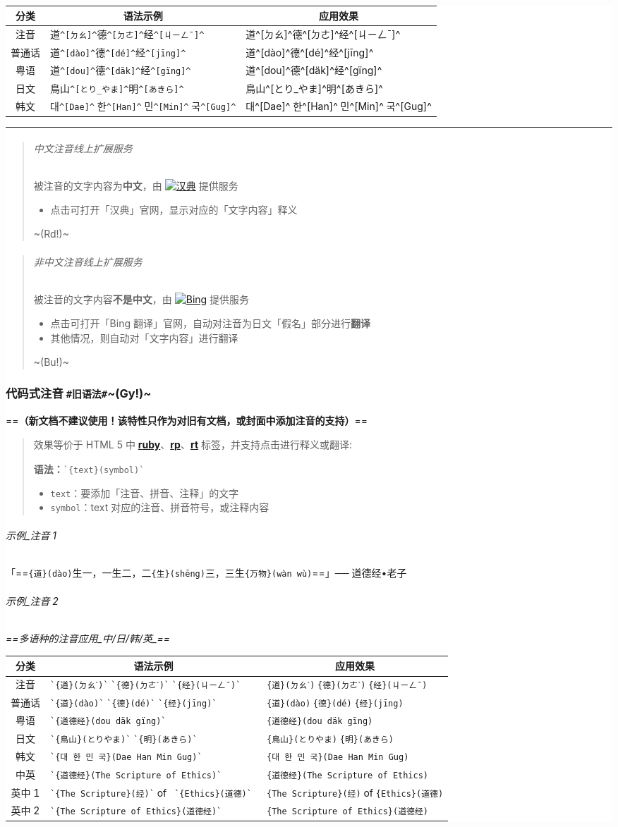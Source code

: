 |  分类  | 语法示例                                        | 应用效果                                |
| :----: | ----------------------------------------------- | --------------------------------------- |
|  注音  | 道`^[ㄉㄠ]^`德`^[ㄉㄜ]^`经`^[ㄐㄧㄥˉ]^`         | 道^[ㄉㄠ]^德^[ㄉㄜ]^经^[ㄐㄧㄥˉ]^       |
| 普通话 | 道`^[dào]^`德`^[dé]^`经`^[jīng]^`               | 道^[dào]^德^[dé]^经^[jīng]^             |
|  粤语  | 道`^[dou]^`德`^[däk]^`经`^[gïng]^`              | 道^[dou]^德^[däk]^经^[gïng]^            |
|  日文  | 鳥山`^[とり_やま]^`明`^[あきら]^`               | 鳥山^[とり_やま]^明^[あきら]^           |
|  韩文  | 대`^[Dae]^` 한`^[Han]^` 민`^[Min]^` 국`^[Gug]^` | 대^[Dae]^ 한^[Han]^ 민^[Min]^ 국^[Gug]^ |

---

> ###### 中文注音线上扩展服务
>
> 被注音的文字内容为**中文**，由 [![汉典](https://www.zdic.net/images/logo.png#icon)](https://www.zdic.net/) 提供服务
>
> - 点击可打开「汉典」官网，显示对应的「文字内容」释义
>
> ~(Rd!)~

> ###### 非中文注音线上扩展服务
>
> 被注音的文字内容**不是中文**，由 [![Bing](https://madmaxchow.gitee.io/vlookres/pic/bing-logo.svg#icon)](https://www.bing.com/translator/) 提供服务
>
> - 点击可打开「Bing 翻译」官网，自动对注音为日文「假名」部分进行**翻译**
> - 其他情况，则自动对「文字内容」进行翻译
>
> ~(Bu!)~

### 代码式注音 `#旧语法#`~(Gy!)~

==**（新文档不建议使用！该特性只作为对旧有文档，或封面中添加注音的支持）**==

> 效果等价于 HTML 5 中 **[ruby](https://www.runoob.com/tags/tag-ruby.html)**、**[rp](https://www.runoob.com/tags/tag-rp.html)**、**[rt](https://www.runoob.com/tags/tag-rt.html)** 标签，并支持点击进行释义或翻译:
>
> **语法：**`` `{text}(symbol)` ``
>
> - `text`：要添加「注音、拼音、注释」的文字
> - `symbol`：text 对应的注音、拼音符号，或注释内容

###### 示例_注音 1

「==`{道}(dào)`生一，一生二，二`{生}(shēng)`三，三生`{万物}(wàn wù)`==」── 道德经•老子

###### 示例_注音 2

*==多语种的注音应用_中/日/韩/英_==*

|  分类  | 语法示例                                                     | 应用效果                                    |
| :----: | ------------------------------------------------------------ | ------------------------------------------- |
|  注音  | `` `{道}(ㄉㄠˋ)` `` `` `{德}(ㄉㄜˊ)` `` `` `{经}(ㄐㄧㄥˉ)` `` | `{道}(ㄉㄠˋ)` `{德}(ㄉㄜˊ)` `{经}(ㄐㄧㄥˉ)` |
| 普通话 | `` `{道}(dào)` `` `` `{德}(dé)` `` `` `{经}(jīng)` ``        | `{道}(dào)` `{德}(dé)` `{经}(jīng)`         |
|  粤语  | `` `{道德经}(dou däk gïng)` ``                               | `{道德经}(dou däk gïng)`                    |
|  日文  | `` `{鳥山}(とりやま)` `` `` `{明}(あきら)` ``                | `{鳥山}(とりやま)` `{明}(あきら)`           |
|  韩文  | `` `{대 한 민 국}(Dae Han Min Gug)` ``                       | `{대 한 민 국}(Dae Han Min Gug)`            |
|  中英  | `` `{道德经}(The Scripture of Ethics)` ``                    | `{道德经}(The Scripture of Ethics)`         |
| 英中 1 | `` `{The Scripture}(经)` `` of `` `{Ethics}(道德)` ``        | `{The Scripture}(经)` of `{Ethics}(道德)`   |
| 英中 2 | `` `{The Scripture of Ethics}(道德经)` ``                    | `{The Scripture of Ethics}(道德经)`         |


[^Mermaid]: Mermaid 是一个用于画流程图、状态图、顺序图、甘特图的库，使用 JS 进行本地渲染，广泛集成于许多 Markdown 编辑器中。详见 [Mermaid 官网](https://mermaidjs.github.io)，或 VLOOK™ 的示例文档《[脚本化图表 for Markdown](https://madmaxchow.github.io/VLOOK/chart.md)》
[^脚注1]: 这是 VLOOK™ 优化后的脚的信息
